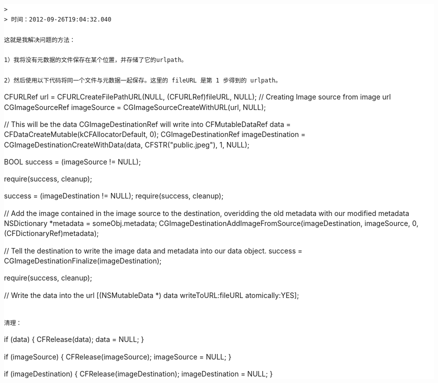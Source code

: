 ```
> 
> 时间：2012-09-26T19:04:32.040

这就是我解决问题的方法：

1）我将没有元数据的文件保存在某个位置，并存储了它的urlpath。

2）然后使用以下代码将同一个文件与元数据一起保存。这里的 fileURL 是第 1 步得到的 urlpath。

```
CFURLRef url = CFURLCreateFilePathURL(NULL, (CFURLRef)fileURL, NULL);
// Creating Image source from image url
CGImageSourceRef imageSource = CGImageSourceCreateWithURL(url, NULL);

// This will be the data CGImageDestinationRef will write into
CFMutableDataRef data = CFDataCreateMutable(kCFAllocatorDefault, 0);
CGImageDestinationRef imageDestination = CGImageDestinationCreateWithData(data, CFSTR("public.jpeg"), 1, NULL);

BOOL success = (imageSource != NULL);

require(success, cleanup);

success = (imageDestination != NULL);
require(success, cleanup);

// Add the image contained in the image source to the destination, overidding the old metadata with our modified metadata
NSDictionary *metadata = someObj.metadata;
CGImageDestinationAddImageFromSource(imageDestination, imageSource, 0, (CFDictionaryRef)metadata);

// Tell the destination to write the image data and metadata into our data object.
success = CGImageDestinationFinalize(imageDestination);

require(success, cleanup);

// Write the data into the url
[(NSMutableData *) data writeToURL:fileURL atomically:YES]; 
```

清理：

```
if (data) {
    CFRelease(data);
    data = NULL;
}

if (imageSource) {
    CFRelease(imageSource);
    imageSource = NULL;
}

if (imageDestination) {
    CFRelease(imageDestination);
    imageDestination = NULL;
}
